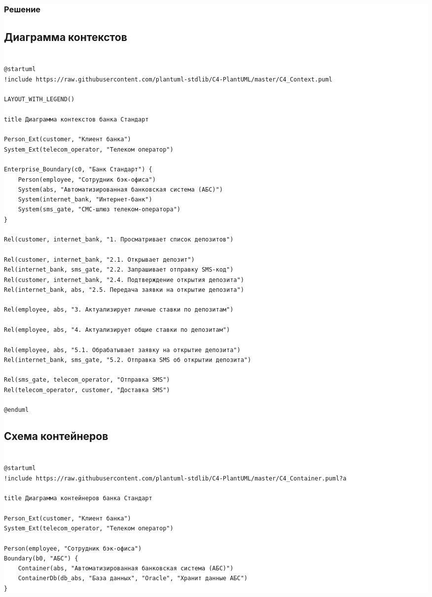 ### <a name="_qmphm5d6rvi3"></a>**Решение**


## Диаграмма контекстов

```plantuml

@startuml
!include https://raw.githubusercontent.com/plantuml-stdlib/C4-PlantUML/master/C4_Context.puml

LAYOUT_WITH_LEGEND()

title Диаграмма контекстов банка Стандарт

Person_Ext(customer, "Клиент банка")
System_Ext(telecom_operator, "Телеком оператор")

Enterprise_Boundary(c0, "Банк Стандарт") {
    Person(employee, "Сотрудник бэк-офиса")
    System(abs, "Автоматизированная банковская система (АБС)")
    System(internet_bank, "Интернет-банк")
    System(sms_gate, "СМС-шлюз телеком-оператора")
}

Rel(customer, internet_bank, "1. Просматривает список депозитов")

Rel(customer, internet_bank, "2.1. Открывает депозит")
Rel(internet_bank, sms_gate, "2.2. Запрашивает отправку SMS-код")
Rel(customer, internet_bank, "2.4. Подтверждение открытия депозита")
Rel(internet_bank, abs, "2.5. Передача заявки на открытие депозита")

Rel(employee, abs, "3. Актуализирует личные ставки по депозитам")

Rel(employee, abs, "4. Актуализирует общие ставки по депозитам")

Rel(employee, abs, "5.1. Обрабатывает заявку на открытие депозита")
Rel(internet_bank, sms_gate, "5.2. Отправка SMS об открытии депозита")

Rel(sms_gate, telecom_operator, "Отправка SMS")
Rel(telecom_operator, customer, "Доставка SMS")

@enduml

```

## Схема контейнеров

```plantuml

@startuml
!include https://raw.githubusercontent.com/plantuml-stdlib/C4-PlantUML/master/C4_Container.puml?a

title Диаграмма контейнеров банка Стандарт

Person_Ext(customer, "Клиент банка")
System_Ext(telecom_operator, "Телеком оператор")

Person(employee, "Сотрудник бэк-офиса")
Boundary(b0, "AБС") {
    Container(abs, "Автоматизированная банковская система (АБС)")
    ContainerDb(db_abs, "База данных", "Oracle", "Хранит данные АБС")
}

```